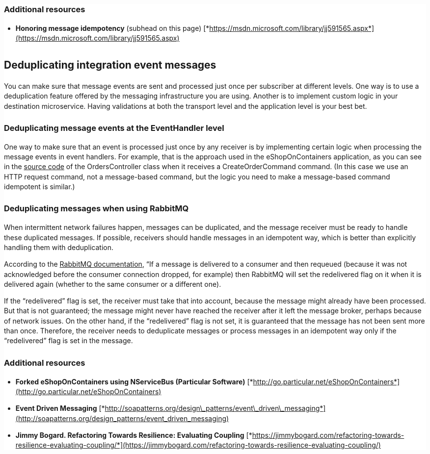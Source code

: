 ### Additional resources

-   **Honoring message idempotency** (subhead on this page)
    [*https://msdn.microsoft.com/library/jj591565.aspx*](https://msdn.microsoft.com/library/jj591565.aspx)

## Deduplicating integration event messages

You can make sure that message events are sent and processed just once per subscriber at different levels. One way is to use a deduplication feature offered by the messaging infrastructure you are using. Another is to implement custom logic in your destination microservice. Having validations at both the transport level and the application level is your best bet.

### Deduplicating message events at the EventHandler level

One way to make sure that an event is processed just once by any receiver is by implementing certain logic when processing the message events in event handlers. For example, that is the approach used in the eShopOnContainers application, as you can see in the [source code](https://github.com/dotnet-architecture/eShopOnContainers/blob/master/src/Services/Ordering/Ordering.API/Controllers/OrdersController.cs) of the OrdersController class when it receives a CreateOrderCommand command. (In this case we use an HTTP request command, not a message-based command, but the logic you need to make a message-based command idempotent is similar.)

### Deduplicating messages when using RabbitMQ

When intermittent network failures happen, messages can be duplicated, and the message receiver must be ready to handle these duplicated messages. If possible, receivers should handle messages in an idempotent way, which is better than explicitly handling them with deduplication.

According to the [RabbitMQ documentation](https://www.rabbitmq.com/reliability.html#consumer), “If a message is delivered to a consumer and then requeued (because it was not acknowledged before the consumer connection dropped, for example) then RabbitMQ will set the redelivered flag on it when it is delivered again (whether to the same consumer or a different one).

If the “redelivered” flag is set, the receiver must take that into account, because the message might already have been processed. But that is not guaranteed; the message might never have reached the receiver after it left the message broker, perhaps because of network issues. On the other hand, if the “redelivered” flag is not set, it is guaranteed that the message has not been sent more than once. Therefore, the receiver needs to deduplicate messages or process messages in an idempotent way only if the “redelivered” flag is set in the message.

### Additional resources

-   **Forked eShopOnContainers using NServiceBus (Particular Software)**
    [*http://go.particular.net/eShopOnContainers*](http://go.particular.net/eShopOnContainers)

-   **Event Driven Messaging**
    [*http://soapatterns.org/design\_patterns/event\_driven\_messaging*](http://soapatterns.org/design_patterns/event_driven_messaging)

-   **Jimmy Bogard. Refactoring Towards Resilience: Evaluating Coupling**
    [*https://jimmybogard.com/refactoring-towards-resilience-evaluating-coupling/*](https://jimmybogard.com/refactoring-towards-resilience-evaluating-coupling/)
